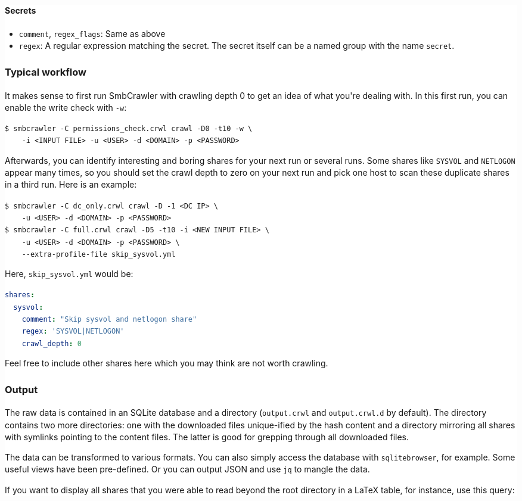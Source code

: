 #### Secrets

* `comment`, `regex_flags`: Same as above
* `regex`: A regular expression matching the secret. The secret itself can
  be a named group with the name `secret`.


### Typical workflow

It makes sense to first run SmbCrawler with crawling depth 0 to get an idea of
what you're dealing with. In this first run, you can enable the write check
with `-w`:

```
$ smbcrawler -C permissions_check.crwl crawl -D0 -t10 -w \
    -i <INPUT FILE> -u <USER> -d <DOMAIN> -p <PASSWORD>
```

Afterwards, you can identify interesting and boring shares for your next run
or several runs. Some shares like `SYSVOL` and `NETLOGON` appear many times,
so you should set the crawl depth to zero on your next run and pick one host
to scan these duplicate shares in a third run. Here is an example:

```
$ smbcrawler -C dc_only.crwl crawl -D -1 <DC IP> \
    -u <USER> -d <DOMAIN> -p <PASSWORD>
$ smbcrawler -C full.crwl crawl -D5 -t10 -i <NEW INPUT FILE> \
    -u <USER> -d <DOMAIN> -p <PASSWORD> \
    --extra-profile-file skip_sysvol.yml
```

Here, `skip_sysvol.yml` would be:

```yaml
shares:
  sysvol:
    comment: "Skip sysvol and netlogon share"
    regex: 'SYSVOL|NETLOGON'
    crawl_depth: 0
```

Feel free to include other shares here which you may think are not worth
crawling.

### Output

The raw data is contained in an SQLite database and a directory (`output.crwl` and
`output.crwl.d` by default). The directory contains two more directories: one with
the downloaded files unique-ified by the hash content and a directory
mirroring all shares with symlinks pointing to the content files. The latter
is good for grepping through all downloaded files.

The data can be transformed to various formats. You can also simply access
the database with `sqlitebrowser`, for example. Some useful views have been
pre-defined. Or you can output JSON and use `jq` to mangle the data.

If you want to display all shares that you were able to read beyond the root
directory in a LaTeX table, for instance, use this query:
